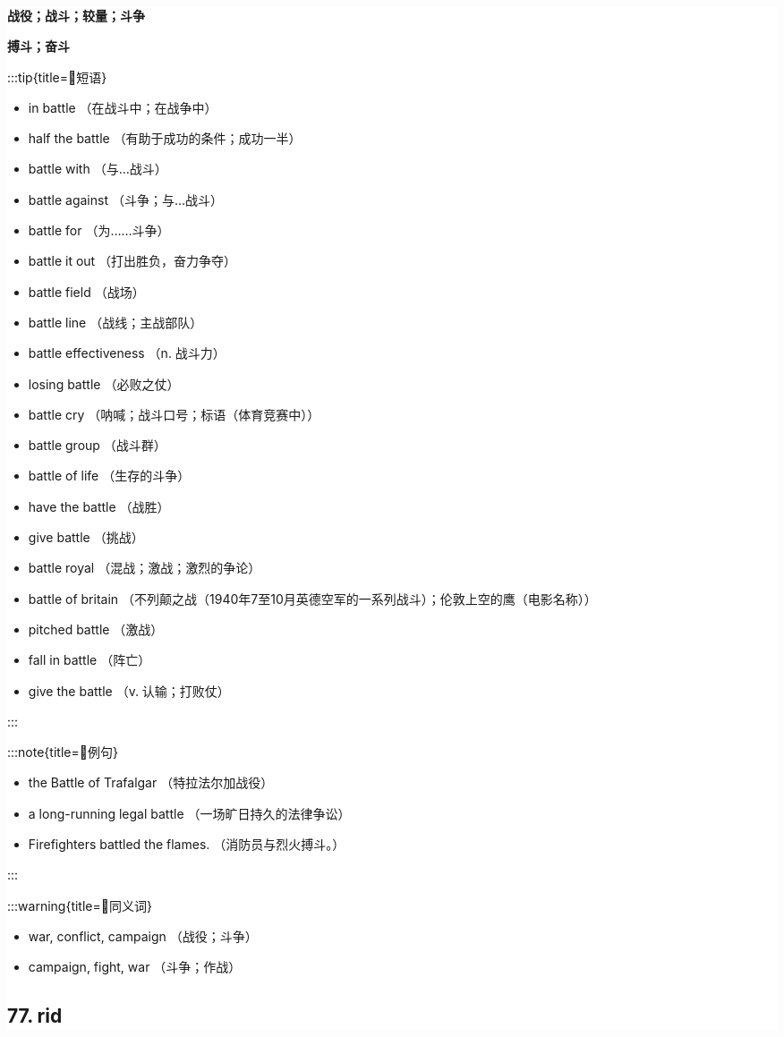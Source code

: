 **战役；战斗；较量；斗争**

**搏斗；奋斗**

:::tip{title=🤩短语}

- in battle （在战斗中；在战争中）

- half the battle （有助于成功的条件；成功一半）

- battle with （与…战斗）

- battle against （斗争；与…战斗）

- battle for （为……斗争）

- battle it out （打出胜负，奋力争夺）

- battle field （战场）

- battle line （战线；主战部队）

- battle effectiveness （n. 战斗力）

- losing battle （必败之仗）

- battle cry （呐喊；战斗口号；标语（体育竞赛中））

- battle group （战斗群）

- battle of life （生存的斗争）

- have the battle （战胜）

- give battle （挑战）

- battle royal （混战；激战；激烈的争论）

- battle of britain （不列颠之战（1940年7至10月英德空军的一系列战斗）；伦敦上空的鹰（电影名称））

- pitched battle （激战）

- fall in battle （阵亡）

- give the battle （v. 认输；打败仗）

:::

:::note{title=🎤例句}

- the Battle of Trafalgar （特拉法尔加战役）

- a long-running legal battle （一场旷日持久的法律争讼）

- Firefighters battled the flames. （消防员与烈火搏斗。）

:::

:::warning{title=🤔同义词}

- war, conflict, campaign （战役；斗争）

- campaign, fight, war （斗争；作战）


## 77. rid
